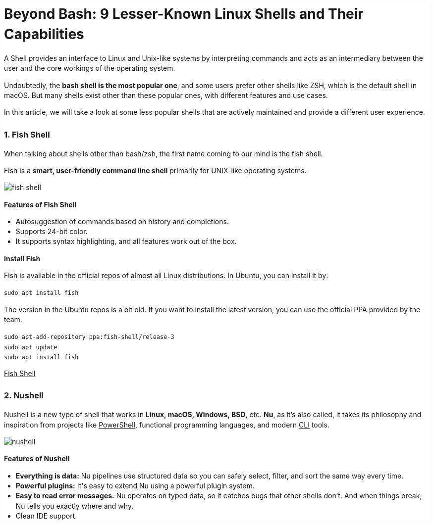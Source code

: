 [#]: subject: "Beyond Bash: 9 Lesser-Known Linux Shells and Their Capabilities"
[#]: via: "https://itsfoss.com/shells-linux/"
[#]: author: "Sreenath https://itsfoss.com/author/sreenath/"
[#]: collector: "lkxed"
[#]: translator: " "
[#]: reviewer: " "
[#]: publisher: " "
[#]: url: " "

Beyond Bash: 9 Lesser-Known Linux Shells and Their Capabilities
======

A Shell provides an interface to Linux and Unix-like systems by interpreting commands and acts as an intermediary between the user and the core workings of the operating system.

Undoubtedly, the **bash shell is the most popular one**, and some users prefer other shells like ZSH, which is the default shell in macOS. But many shells exist other than these popular ones, with different features and use cases.

In this article, we will take a look at some less popular shells that are actively maintained and provide a different user experience.

### 1. Fish Shell

When talking about shells other than bash/zsh, the first name coming to our mind is the fish shell.

Fish is a **smart, user-friendly command line shell** primarily for UNIX-like operating systems.

![fish shell][1]

**Features of Fish Shell**

- Autosuggestion of commands based on history and completions.
- Supports 24-bit color.
- It supports syntax highlighting, and all features work out of the box.

**Install Fish**

Fish is available in the official repos of almost all Linux distributions. In Ubuntu, you can install it by:

```
sudo apt install fish
```

The version in the Ubuntu repos is a bit old. If you want to install the latest version, you can use the official PPA provided by the team.

```
sudo apt-add-repository ppa:fish-shell/release-3
sudo apt update
sudo apt install fish
```

[Fish Shell][2]

### 2. Nushell

Nushell is a new type of shell that works in **Linux, macOS, Windows, BSD**, etc. **Nu**, as it’s also called, it takes its philosophy and inspiration from projects like [PowerShell][3], functional programming languages, and modern [CLI][4] tools.

![nushell][5]

**Features of Nushell**

- **Everything is data:** Nu pipelines use structured data so you can safely select, filter, and sort the same way every time.
- **Powerful plugins:** It's easy to extend Nu using a powerful plugin system.
- **Easy to read error messages.** Nu operates on typed data, so it catches bugs that other shells don’t. And when things break, Nu tells you exactly where and why.
- Clean IDE support.


[a]: https://itsfoss.com/author/sreenath/
[b]: https://github.com/lkxed
[1]: https://itsfoss.com/content/images/2023/01/fish-shell.png
[2]: https://fishshell.com/
[3]: https://itsfoss.com/microsoft-open-sources-powershell/
[4]: https://itsfoss.com/gui-cli-tui/
[5]: https://itsfoss.com/content/images/2023/01/nushell.png
[6]: https://github.com/nushell/nushell
[7]: https://itsfoss.com/homebrew-linux/
[8]: https://www.nushell.sh/
[9]: https://itsfoss.com/content/images/2023/01/dunesh.png
[10]: https://itsfoss.com/install-rust-cargo-ubuntu-linux/
[11]: https://github.com/adam-mcdaniel/dune
[12]: https://itsfoss.com/content/images/2023/01/xonsh.png
[13]: https://itsfoss.com/use-appimage-linux/
[14]: https://xon.sh/
[15]: https://itsfoss.com/content/images/2023/01/hilbish.png
[16]: https://rosettea.github.io/Hilbish/
[17]: https://itsfoss.com/content/images/2023/01/elvish.png
[18]: https://elv.sh/
[19]: https://itsfoss.com/content/images/2023/01/oh_Shell.png
[20]: https://github.com/michaelmacinnis/oh#linux
[21]: https://github.com/michaelmacinnis/oh
[22]: https://itsfoss.com/content/images/2023/01/solidity-shell.png
[23]: https://itsfoss.com/install-nodejs-ubuntu/
[24]: https://github.com/tintinweb/solidity-shell
[25]: https://itsfoss.com/content/images/2023/01/yash.png
[26]: https://github.com/magicant/yash/releases/tag/2.53
[27]: https://yash.osdn.jp/index.html.en
[28]: https://gitlab.redox-os.org/redox-os/ion
[29]: https://github.com/dundalek/closh
[30]: https://clojure.org/
[31]: https://linuxhandbook.com/dash-shell/